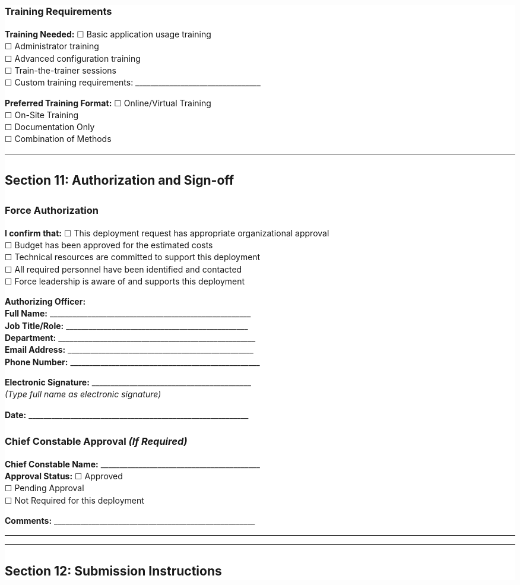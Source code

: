 ### Training Requirements
**Training Needed:**
☐ Basic application usage training  
☐ Administrator training  
☐ Advanced configuration training  
☐ Train-the-trainer sessions  
☐ Custom training requirements: _________________________________  

**Preferred Training Format:**
☐ Online/Virtual Training  
☐ On-Site Training  
☐ Documentation Only  
☐ Combination of Methods  

---

## Section 11: Authorization and Sign-off

### Force Authorization
**I confirm that:**
☐ This deployment request has appropriate organizational approval  
☐ Budget has been approved for the estimated costs  
☐ Technical resources are committed to support this deployment  
☐ All required personnel have been identified and contacted  
☐ Force leadership is aware of and supports this deployment  

**Authorizing Officer:**  
**Full Name:** _____________________________________________________  
**Job Title/Role:** ________________________________________________  
**Department:** ____________________________________________________  
**Email Address:** _________________________________________________  
**Phone Number:** __________________________________________________  

**Electronic Signature:** __________________________________________  
*(Type full name as electronic signature)*  

**Date:** __________________________________________________________  

### Chief Constable Approval *(If Required)*
**Chief Constable Name:** __________________________________________  
**Approval Status:**
☐ Approved  
☐ Pending Approval  
☐ Not Required for this deployment  

**Comments:** _____________________________________________________  
________________________________________________________________  

---

## Section 12: Submission Instructions

